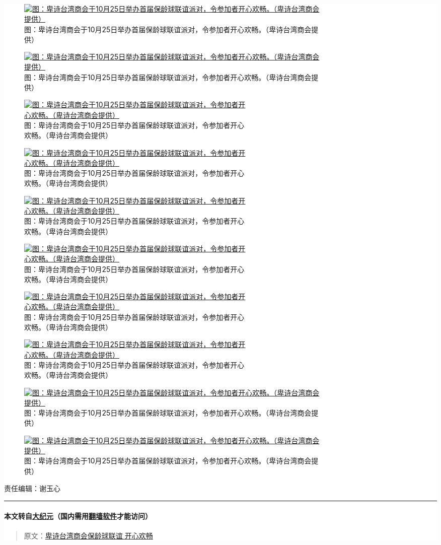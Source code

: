 <figure id="attachment_11625632" style="width: 600px" class="wp-caption aligncenter"><a href="https://github.com/pnejs292/djy/blob/master/gb/19/10/31/n11625603.md/bc-taiwai-chamber-of-commence-bowling-12" rel="attachment wp-att-11625632"><img class="size-full wp-image-11625632" src="http://i.epochtimes.com/assets/uploads/2019/11/BC-Taiwai-chamber-of-commence-bowling-12--e1572552390122.jpg" alt="图：卑诗台湾商会于10月25日举办首届保龄球联谊派对，令参加者开心欢畅。（卑诗台湾商会提供）" width="600" b="450" /></a><figcaption class="wp-caption-text">图：卑诗台湾商会于10月25日举办首届保龄球联谊派对，令参加者开心欢畅。（卑诗台湾商会提供）</figcaption></figure>
<figure id="attachment_11625631" style="width: 600px" class="wp-caption aligncenter"><a href="https://github.com/pnejs292/djy/blob/master/gb/19/10/31/n11625603.md/bc-taiwai-chamber-of-commence-bowling-11" rel="attachment wp-att-11625631"><img class="size-full wp-image-11625631" src="http://i.epochtimes.com/assets/uploads/2019/11/BC-Taiwai-chamber-of-commence-bowling-11--e1572552404359.jpg" alt="图：卑诗台湾商会于10月25日举办首届保龄球联谊派对，令参加者开心欢畅。（卑诗台湾商会提供）" width="600" b="450" /></a><figcaption class="wp-caption-text">图：卑诗台湾商会于10月25日举办首届保龄球联谊派对，令参加者开心欢畅。（卑诗台湾商会提供）</figcaption></figure>
<figure id="attachment_11625630" style="width: 450px" class="wp-caption aligncenter"><a href="https://github.com/pnejs292/djy/blob/master/gb/19/10/31/n11625603.md/bc-taiwai-chamber-of-commence-bowling-10" rel="attachment wp-att-11625630"><img class="size-full wp-image-11625630" src="http://i.epochtimes.com/assets/uploads/2019/11/BC-Taiwai-chamber-of-commence-bowling-10--e1572552421498.jpg" alt="图：卑诗台湾商会于10月25日举办首届保龄球联谊派对，令参加者开心欢畅。（卑诗台湾商会提供）" width="450" b="600" /></a><figcaption class="wp-caption-text">图：卑诗台湾商会于10月25日举办首届保龄球联谊派对，令参加者开心欢畅。（卑诗台湾商会提供）</figcaption></figure>
<figure id="attachment_11625629" style="width: 450px" class="wp-caption aligncenter"><a href="https://github.com/pnejs292/djy/blob/master/gb/19/10/31/n11625603.md/bc-taiwai-chamber-of-commence-bowling-9" rel="attachment wp-att-11625629"><img class="size-full wp-image-11625629" src="http://i.epochtimes.com/assets/uploads/2019/11/BC-Taiwai-chamber-of-commence-bowling-9--e1572552438262.jpg" alt="图：卑诗台湾商会于10月25日举办首届保龄球联谊派对，令参加者开心欢畅。（卑诗台湾商会提供）" width="450" b="600" /></a><figcaption class="wp-caption-text">图：卑诗台湾商会于10月25日举办首届保龄球联谊派对，令参加者开心欢畅。（卑诗台湾商会提供）</figcaption></figure>
<figure id="attachment_11625628" style="width: 450px" class="wp-caption aligncenter"><a href="https://github.com/pnejs292/djy/blob/master/gb/19/10/31/n11625603.md/bc-taiwai-chamber-of-commence-bowling-8" rel="attachment wp-att-11625628"><img class="size-full wp-image-11625628" src="http://i.epochtimes.com/assets/uploads/2019/11/BC-Taiwai-chamber-of-commence-bowling-8--e1572552452216.jpg" alt="图：卑诗台湾商会于10月25日举办首届保龄球联谊派对，令参加者开心欢畅。（卑诗台湾商会提供）" width="450" b="600" /></a><figcaption class="wp-caption-text">图：卑诗台湾商会于10月25日举办首届保龄球联谊派对，令参加者开心欢畅。（卑诗台湾商会提供）</figcaption></figure>
<figure id="attachment_11625627" style="width: 450px" class="wp-caption aligncenter"><a href="https://github.com/pnejs292/djy/blob/master/gb/19/10/31/n11625603.md/bc-taiwai-chamber-of-commence-bowling-7" rel="attachment wp-att-11625627"><img class="size-full wp-image-11625627" src="http://i.epochtimes.com/assets/uploads/2019/11/BC-Taiwai-chamber-of-commence-bowling-7--e1572552471895.jpg" alt="图：卑诗台湾商会于10月25日举办首届保龄球联谊派对，令参加者开心欢畅。（卑诗台湾商会提供）" width="450" b="600" /></a><figcaption class="wp-caption-text">图：卑诗台湾商会于10月25日举办首届保龄球联谊派对，令参加者开心欢畅。（卑诗台湾商会提供）</figcaption></figure>
<figure id="attachment_11625624" style="width: 450px" class="wp-caption aligncenter"><a href="https://github.com/pnejs292/djy/blob/master/gb/19/10/31/n11625603.md/bc-taiwai-chamber-of-commence-bowling-4" rel="attachment wp-att-11625624"><img class="size-full wp-image-11625624" src="http://i.epochtimes.com/assets/uploads/2019/11/BC-Taiwai-chamber-of-commence-bowling-4--e1572552521435.jpg" alt="图：卑诗台湾商会于10月25日举办首届保龄球联谊派对，令参加者开心欢畅。（卑诗台湾商会提供）" width="450" b="600" /></a><figcaption class="wp-caption-text">图：卑诗台湾商会于10月25日举办首届保龄球联谊派对，令参加者开心欢畅。（卑诗台湾商会提供）</figcaption></figure>
<figure id="attachment_11625623" style="width: 450px" class="wp-caption aligncenter"><a href="https://github.com/pnejs292/djy/blob/master/gb/19/10/31/n11625603.md/bc-taiwai-chamber-of-commence-bowling-3" rel="attachment wp-att-11625623"><img class="size-full wp-image-11625623 aligncenter" src="http://i.epochtimes.com/assets/uploads/2019/11/BC-Taiwai-chamber-of-commence-bowling-3--e1572552536571.jpg" alt="图：卑诗台湾商会于10月25日举办首届保龄球联谊派对，令参加者开心欢畅。（卑诗台湾商会提供）" width="450" b="600" /></a><figcaption class="wp-caption-text">图：卑诗台湾商会于10月25日举办首届保龄球联谊派对，令参加者开心欢畅。（卑诗台湾商会提供）</figcaption></figure>
<figure id="attachment_11625622" style="width: 600px" class="wp-caption aligncenter"><a href="https://github.com/pnejs292/djy/blob/master/gb/19/10/31/n11625603.md/bc-taiwai-chamber-of-commence-bowling-2" rel="attachment wp-att-11625622"><img class="size-full wp-image-11625622" src="http://i.epochtimes.com/assets/uploads/2019/11/BC-Taiwai-chamber-of-commence-bowling-2--e1572552552262.jpg" alt="图：卑诗台湾商会于10月25日举办首届保龄球联谊派对，令参加者开心欢畅。（卑诗台湾商会提供）" width="600" b="450" /></a><figcaption class="wp-caption-text">图：卑诗台湾商会于10月25日举办首届保龄球联谊派对，令参加者开心欢畅。（卑诗台湾商会提供）</figcaption></figure>
<figure id="attachment_11625626" style="width: 600px" class="wp-caption aligncenter"><a href="https://github.com/pnejs292/djy/blob/master/gb/19/10/31/n11625603.md/bc-taiwai-chamber-of-commence-bowling-6" rel="attachment wp-att-11625626"><img class="size-full wp-image-11625626" src="http://i.epochtimes.com/assets/uploads/2019/11/BC-Taiwai-chamber-of-commence-bowling-6--e1572552483230.jpg" alt="图：卑诗台湾商会于10月25日举办首届保龄球联谊派对，令参加者开心欢畅。（卑诗台湾商会提供）" width="600" b="450" /></a><figcaption class="wp-caption-text">图：卑诗台湾商会于10月25日举办首届保龄球联谊派对，令参加者开心欢畅。（卑诗台湾商会提供）</figcaption></figure>
<p class="p2">责任编辑：谢玉心</p>
</div>
<hr>

#### 本文转自<a href="http://www.epochtimes.com">大纪元</a>（国内需用<a href="https://git.io/JesJV">翻墙软件</a>才能访问）
> 原文：<a href="http://www.epochtimes.com/gb/19/10/31/n11625603.htm">卑诗台湾商会保龄球联谊 开心欢畅</a>